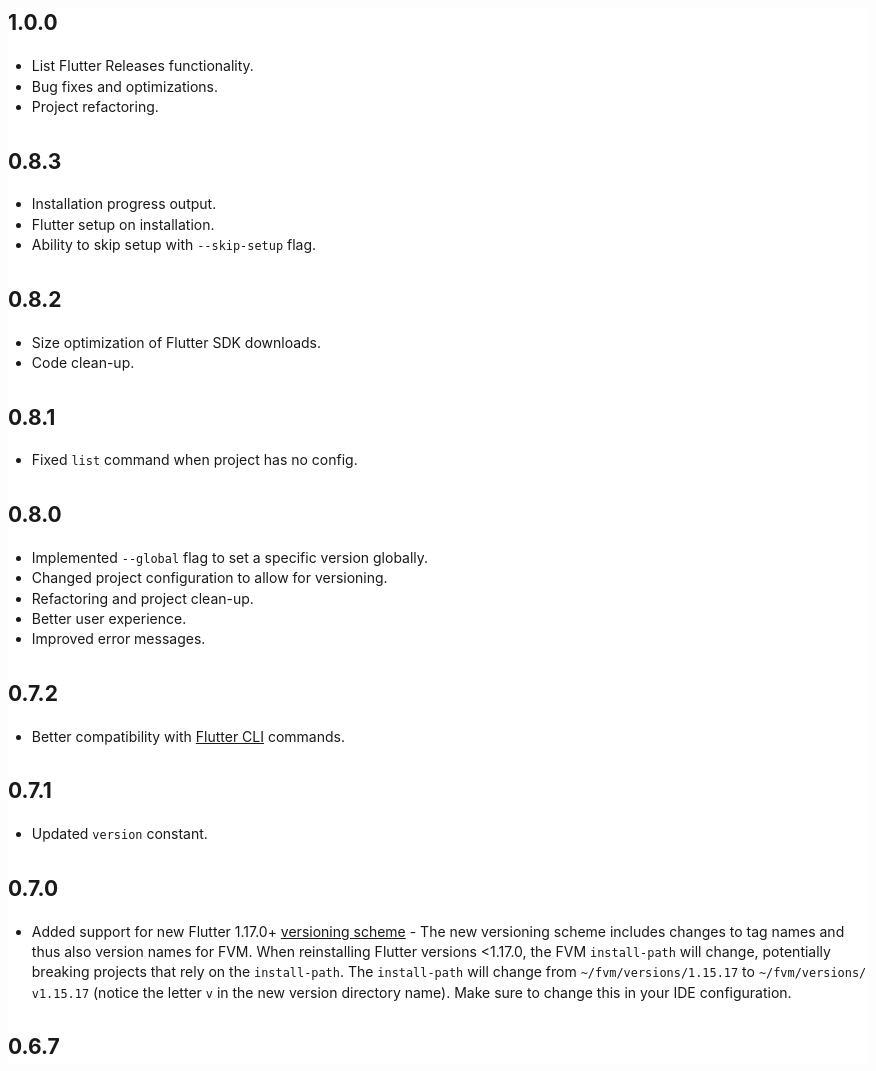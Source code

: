 ## 1.0.0

- List Flutter Releases functionality.
- Bug fixes and optimizations.
- Project refactoring.

## 0.8.3

- Installation progress output.
- Flutter setup on installation.
- Ability to skip setup with `--skip-setup` flag.

## 0.8.2

- Size optimization of Flutter SDK downloads.
- Code clean-up.

## 0.8.1

- Fixed `list` command when project has no config.

## 0.8.0

- Implemented `--global` flag to set a specific version globally.
- Changed project configuration to allow for versioning.
- Refactoring and project clean-up.
- Better user experience.
- Improved error messages.

## 0.7.2

- Better compatibility with [Flutter CLI](https://docs.flutter.dev/reference/flutter-cli) commands.

## 0.7.1

- Updated `version` constant.

## 0.7.0

- Added support for new Flutter 1.17.0+ [versioning scheme](https://groups.google.com/forum/#!msg/flutter-announce/b_EcYtyo8Q4/2QSfdp2aBwAJ) -
  The new versioning scheme includes changes to tag names and thus also version names for FVM. When reinstalling Flutter versions <1.17.0, the FVM `install-path` will change, potentially breaking projects that rely on the `install-path`.
  The `install-path` will change from `~/fvm/versions/1.15.17` to `~/fvm/versions/v1.15.17` (notice the letter `v` in the new version directory name). Make sure to change this in your IDE configuration.

## 0.6.7
